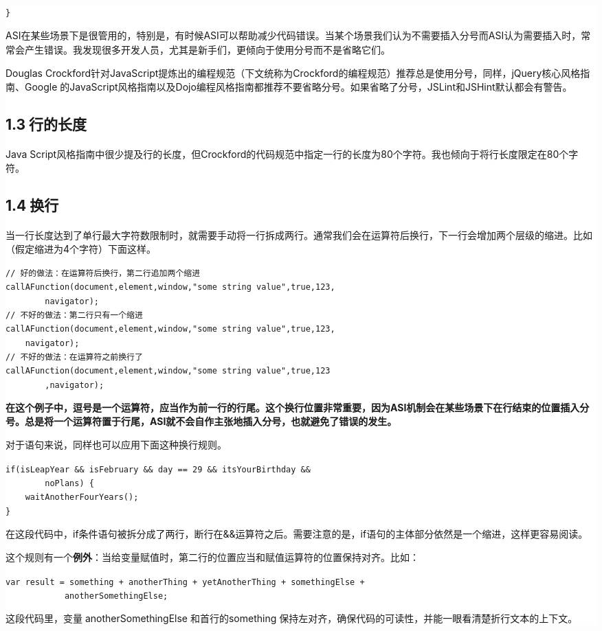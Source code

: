 ```
}

```

ASI在某些场景下是很管用的，特别是，有时候ASI可以帮助减少代码错误。当某个场景我们认为不需要插入分号而ASI认为需要插入时，常常会产生错误。我发现很多开发人员，尤其是新手们，更倾向于使用分号而不是省略它们。

Douglas Crockford针对JavaScript提炼出的编程规范（下文统称为Crockford的编程规范）推荐总是使用分号，同样，jQuery核心风格指南、Google 的JavaScript风格指南以及Dojo编程风格指南都推荐不要省略分号。如果省略了分号，JSLint和JSHint默认都会有警告。



## 1.3 行的长度

Java Script风格指南中很少提及行的长度，但Crockford的代码规范中指定一行的长度为80个字符。我也倾向于将行长度限定在80个字符。



## 1.4 换行

当一行长度达到了单行最大字符数限制时，就需要手动将一行拆成两行。通常我们会在运算符后换行，下一行会增加两个层级的缩进。比如（假定缩进为4个字符）下面这样。

```
// 好的做法：在运算符后换行，第二行追加两个缩进
callAFunction(document,element,window,"some string value",true,123,
		navigator);
// 不好的做法：第二行只有一个缩进
callAFunction(document,element,window,"some string value",true,123,
	navigator);
// 不好的做法：在运算符之前换行了
callAFunction(document,element,window,"some string value",true,123
		,navigator);
```

**在这个例子中，逗号是一个运算符，应当作为前一行的行尾。这个换行位置非常重要，因为ASI机制会在某些场景下在行结束的位置插入分号。总是将一个运算符置于行尾，ASI就不会自作主张地插入分号，也就避免了错误的发生。**

对于语句来说，同样也可以应用下面这种换行规则。

```
if(isLeapYear && isFebruary && day == 29 && itsYourBirthday &&
		noPlans) {
	waitAnotherFourYears();
}
```

在这段代码中，if条件语句被拆分成了两行，断行在&&运算符之后。需要注意的是，if语句的主体部分依然是一个缩进，这样更容易阅读。

这个规则有一个**例外**：当给变量赋值时，第二行的位置应当和赋值运算符的位置保持对齐。比如：

```
var result = something + anotherThing + yetAnotherThing + somethingElse +
			anotherSomethingElse;
```

这段代码里，变量 anotherSomethingElse 和首行的something 保持左对齐，确保代码的可读性，并能一眼看清楚折行文本的上下文。


